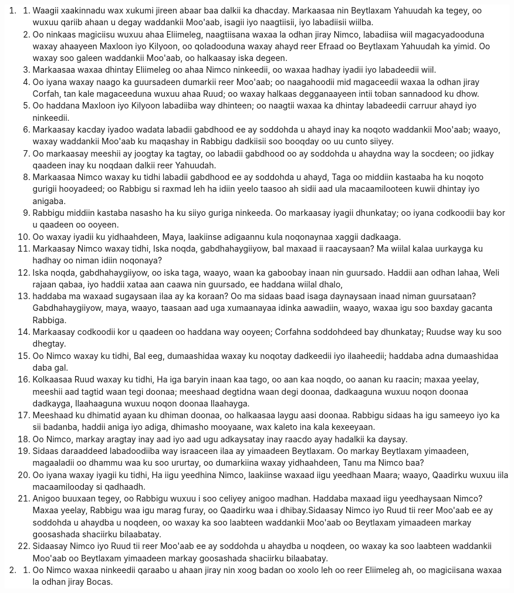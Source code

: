 <ol>
  <li>
    <ol>
      <li>Waagii xaakinnadu wax xukumi jireen abaar baa dalkii ka dhacday. Markaasaa nin Beytlaxam Yahuudah ka tegey, oo wuxuu qariib ahaan u degay waddankii Moo'aab, isagii iyo naagtiisii, iyo labadiisii wiilba.</li>
      <li>Oo ninkaas magiciisu wuxuu ahaa Eliimeleg, naagtiisana waxaa la odhan jiray Nimco, labadiisa wiil magacyadooduna waxay ahaayeen Maxloon iyo Kilyoon, oo qoladooduna waxay ahayd reer Efraad oo Beytlaxam Yahuudah ka yimid. Oo waxay soo galeen waddankii Moo'aab, oo halkaasay iska degeen.</li>
      <li>Markaasaa waxaa dhintay Eliimeleg oo ahaa Nimco ninkeedii, oo waxaa hadhay iyadii iyo labadeedii wiil.</li>
      <li>Oo iyana waxay naago ka guursadeen dumarkii reer Moo'aab; oo naagahoodii mid magaceedii waxaa la odhan jiray Corfah, tan kale magaceeduna wuxuu ahaa Ruud; oo waxay halkaas degganaayeen intii toban sannadood ku dhow.</li>
      <li>Oo haddana Maxloon iyo Kilyoon labadiiba way dhinteen; oo naagtii waxaa ka dhintay labadeedii carruur ahayd iyo ninkeedii.</li>
      <li>Markaasay kacday iyadoo wadata labadii gabdhood ee ay soddohda u ahayd inay ka noqoto waddankii Moo'aab; waayo, waxay waddankii Moo'aab ku maqashay in Rabbigu dadkiisii soo booqday oo uu cunto siiyey.</li>
      <li>Oo markaasay meeshii ay joogtay ka tagtay, oo labadii gabdhood oo ay soddohda u ahaydna way la socdeen; oo jidkay qaadeen inay ku noqdaan dalkii reer Yahuudah.</li>
      <li>Markaasaa Nimco waxay ku tidhi labadii gabdhood ee ay soddohda u ahayd, Taga oo middiin kastaaba ha ku noqoto gurigii hooyadeed; oo Rabbigu si raxmad leh ha idiin yeelo taasoo ah sidii aad ula macaamilooteen kuwii dhintay iyo anigaba.</li>
      <li>Rabbigu middiin kastaba nasasho ha ku siiyo guriga ninkeeda. Oo markaasay iyagii dhunkatay; oo iyana codkoodii bay kor u qaadeen oo ooyeen.</li>
      <li>Oo waxay iyadii ku yidhaahdeen, Maya, laakiinse adigaannu kula noqonaynaa xaggii dadkaaga.</li>
      <li>Markaasay Nimco waxay tidhi, Iska noqda, gabdhahaygiiyow, bal maxaad ii raacaysaan? Ma wiilal kalaa uurkayga ku hadhay oo niman idiin noqonaya?</li>
      <li>Iska noqda, gabdhahaygiiyow, oo iska taga, waayo, waan ka gaboobay inaan nin guursado. Haddii aan odhan lahaa, Weli rajaan qabaa, iyo haddii xataa aan caawa nin guursado, ee haddana wiilal dhalo,</li>
      <li>haddaba ma waxaad sugaysaan ilaa ay ka koraan? Oo ma sidaas baad isaga daynaysaan inaad niman guursataan? Gabdhahaygiiyow, maya, waayo, taasaan aad uga xumaanayaa idinka aawadiin, waayo, waxaa igu soo baxday gacanta Rabbiga.</li>
      <li>Markaasay codkoodii kor u qaadeen oo haddana way ooyeen; Corfahna soddohdeed bay dhunkatay; Ruudse way ku soo dhegtay.</li>
      <li>Oo Nimco waxay ku tidhi, Bal eeg, dumaashidaa waxay ku noqotay dadkeedii iyo ilaaheedii; haddaba adna dumaashidaa daba gal.</li>
      <li>Kolkaasaa Ruud waxay ku tidhi, Ha iga baryin inaan kaa tago, oo aan kaa noqdo, oo aanan ku raacin; maxaa yeelay, meeshii aad tagtid waan tegi doonaa; meeshaad degtidna waan degi doonaa, dadkaaguna wuxuu noqon doonaa dadkayga, Ilaahaaguna wuxuu noqon doonaa Ilaahayga.</li>
      <li>Meeshaad ku dhimatid ayaan ku dhiman doonaa, oo halkaasaa laygu aasi doonaa. Rabbigu sidaas ha igu sameeyo iyo ka sii badanba, haddii aniga iyo adiga, dhimasho mooyaane, wax kaleto ina kala kexeeyaan.</li>
      <li>Oo Nimco, markay aragtay inay aad iyo aad ugu adkaysatay inay raacdo ayay hadalkii ka daysay.</li>
      <li>Sidaas daraaddeed labadoodiiba way israaceen ilaa ay yimaadeen Beytlaxam. Oo markay Beytlaxam yimaadeen, magaaladii oo dhammu waa ku soo ururtay, oo dumarkiina waxay yidhaahdeen, Tanu ma Nimco baa?</li>
      <li>Oo iyana waxay iyagii ku tidhi, Ha iigu yeedhina Nimco, laakiinse waxaad iigu yeedhaan Maara; waayo, Qaadirku wuxuu iila macaamilooday si qadhaadh.</li>
      <li>Anigoo buuxaan tegey, oo Rabbigu wuxuu i soo celiyey anigoo madhan. Haddaba maxaad iigu yeedhaysaan Nimco? Maxaa yeelay, Rabbigu waa igu marag furay, oo Qaadirku waa i dhibay.Sidaasay Nimco iyo Ruud tii reer Moo'aab ee ay soddohda u ahaydba u noqdeen, oo waxay ka soo laabteen waddankii Moo'aab oo Beytlaxam yimaadeen markay goosashada shaciirku bilaabatay.</li>
      <li>Sidaasay Nimco iyo Ruud tii reer Moo'aab ee ay soddohda u ahaydba u noqdeen, oo waxay ka soo laabteen waddankii Moo'aab oo Beytlaxam yimaadeen markay goosashada shaciirku bilaabatay.</li>
    </ol>
  </li>
  <li>
    <ol>
      <li>Oo Nimco waxaa ninkeedii qaraabo u ahaan jiray nin xoog badan oo xoolo leh oo reer Eliimeleg ah, oo magiciisana waxaa la odhan jiray Bocas.</li>